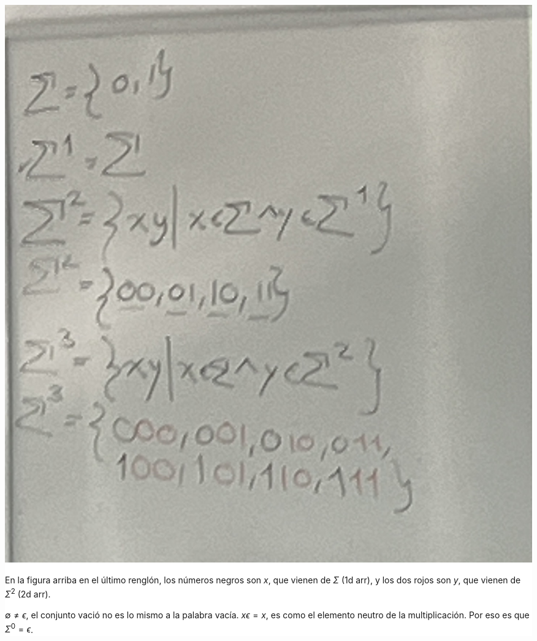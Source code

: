 ![](assets/5cefd4846630e2b44b0fc3b6cf0ddcb1d28d6b59.JPG)

En la figura arriba en el último renglón, los números negros son $x$, que vienen de $\Sigma$ (1d arr), y los dos rojos son $y$, que vienen de $\Sigma^2$ (2d arr).

$\emptyset \ne \epsilon$, el conjunto vació no es lo mismo a la palabra vacía. $x\epsilon=x$, es como el elemento neutro de la multiplicación. Por eso es que $\Sigma^0={\epsilon}$.
